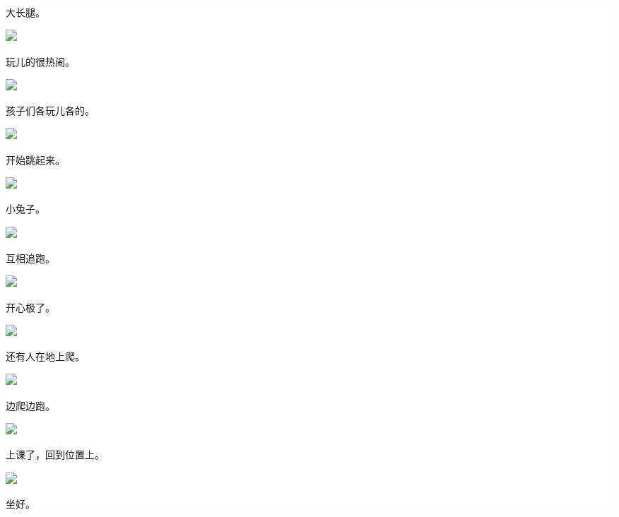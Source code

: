 
大长腿。


![](https://pic3.zhimg.com/v2-7e1aeda566b140717d6bc1d92b634ece.jpg)


玩儿的很热闹。


![](https://pic4.zhimg.com/v2-a5693e271925216486088022e8572c57.jpg)


孩子们各玩儿各的。


![](https://pic3.zhimg.com/v2-c783c354b59a038ad049478e93c467a7.jpg)


开始跳起来。


![](https://pic1.zhimg.com/v2-fbe367ad1cb7222150dda564a5bbbe95.jpg)


小兔子。


![](https://pic3.zhimg.com/v2-e750c4388a953460d94bd4080fae184f.jpg)


互相追跑。


![](https://pic2.zhimg.com/v2-80a94ac7d93ce4e5bcf272ec74c3a303.jpg)


开心极了。


![](https://pic1.zhimg.com/v2-97d7c0d569d648ad3d0e4e2cfd3b467c.jpg)


还有人在地上爬。


![](https://pic3.zhimg.com/v2-21a0b4af4543e29de7b177a39802c3ac.jpg)


边爬边跑。


![](https://pic1.zhimg.com/v2-a9c33335549df68577b318f3cae73032.jpg)


上课了，回到位置上。


![](https://pic2.zhimg.com/v2-70129d7d8af50bb689edb1585dc55a92.jpg)


坐好。

